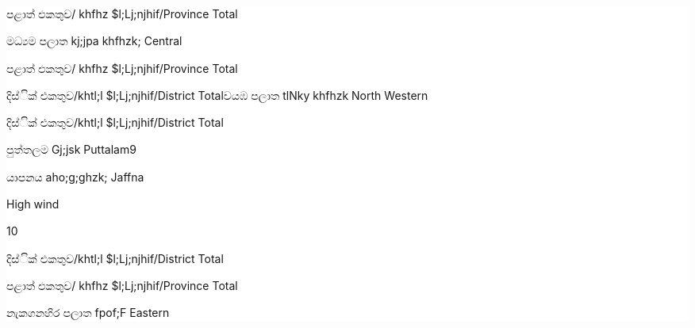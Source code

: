 පළාත් ඵකතුව/ khfhz $l;Lj;njhif/Province Total

මධ්‍යම පලාත kj;jpa khfhzk; Central

පළාත් ඵකතුව/ khfhz $l;Lj;njhif/Province Total

දිස්ික් එකතුව/khtl;l $l;Lj;njhif/District Totalවයඹ පලාත tlNky khfhzk North Western

දිස්ික් එකතුව/khtl;l $l;Lj;njhif/District Total

පුත්තලම Gj;jsk Puttalam9

යාපනය aho;g;ghzk; Jaffna

High wind

10

දිස්ික් එකතුව/khtl;l $l;Lj;njhif/District Total

පළාත් ඵකතුව/ khfhz $l;Lj;njhif/Province Total

නැකගනහිර පලාත fpof;F Eastern